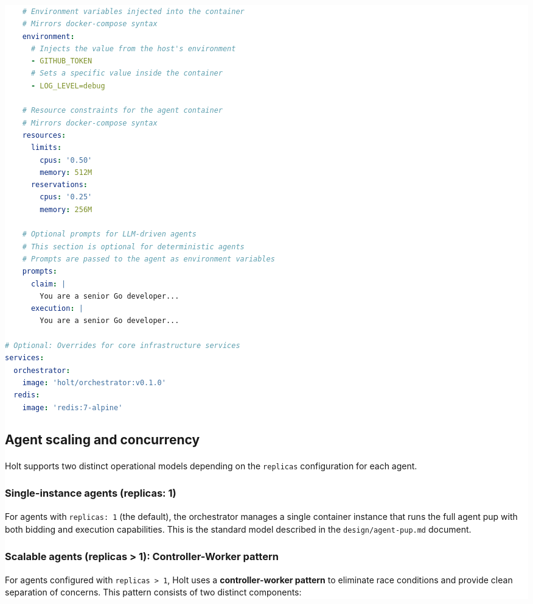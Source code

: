 ```yaml
    # Environment variables injected into the container
    # Mirrors docker-compose syntax
    environment:
      # Injects the value from the host's environment
      - GITHUB_TOKEN
      # Sets a specific value inside the container
      - LOG_LEVEL=debug
    
    # Resource constraints for the agent container
    # Mirrors docker-compose syntax
    resources:
      limits:
        cpus: '0.50'
        memory: 512M
      reservations:
        cpus: '0.25'
        memory: 256M
    
    # Optional prompts for LLM-driven agents
    # This section is optional for deterministic agents
    # Prompts are passed to the agent as environment variables
    prompts:
      claim: |
        You are a senior Go developer...
      execution: |
        You are a senior Go developer...

# Optional: Overrides for core infrastructure services
services:
  orchestrator:
    image: 'holt/orchestrator:v0.1.0'
  redis:
    image: 'redis:7-alpine'
```

## **Agent scaling and concurrency**

Holt supports two distinct operational models depending on the `replicas` configuration for each agent.

### **Single-instance agents (replicas: 1)**

For agents with `replicas: 1` (the default), the orchestrator manages a single container instance that runs the full agent pup with both bidding and execution capabilities. This is the standard model described in the `design/agent-pup.md` document.

### **Scalable agents (replicas > 1): Controller-Worker pattern**

For agents configured with `replicas > 1`, Holt uses a **controller-worker pattern** to eliminate race conditions and provide clean separation of concerns. This pattern consists of two distinct components:
